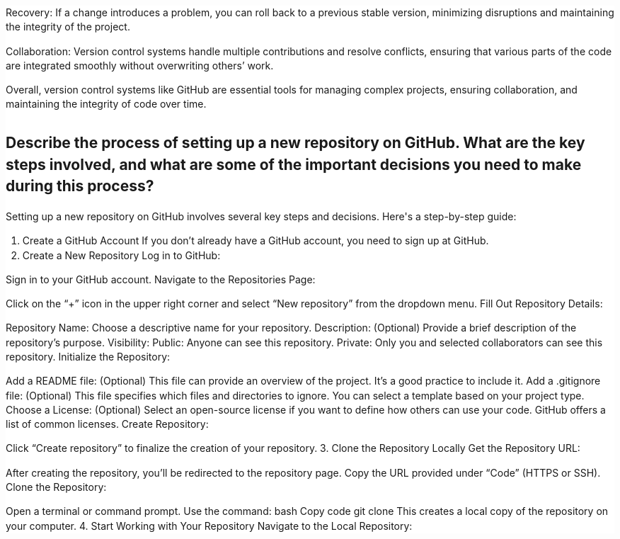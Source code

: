 Recovery: If a change introduces a problem, you can roll back to a previous stable version, minimizing disruptions and maintaining the integrity of the project.

Collaboration: Version control systems handle multiple contributions and resolve conflicts, ensuring that various parts of the code are integrated smoothly without overwriting others’ work.

Overall, version control systems like GitHub are essential tools for managing complex projects, ensuring collaboration, and maintaining the integrity of code over time.
## Describe the process of setting up a new repository on GitHub. What are the key steps involved, and what are some of the important decisions you need to make during this process?
Setting up a new repository on GitHub involves several key steps and decisions. Here's a step-by-step guide:

1. Create a GitHub Account
If you don’t already have a GitHub account, you need to sign up at GitHub.
2. Create a New Repository
Log in to GitHub:

Sign in to your GitHub account.
Navigate to the Repositories Page:

Click on the “+” icon in the upper right corner and select “New repository” from the dropdown menu.
Fill Out Repository Details:

Repository Name: Choose a descriptive name for your repository.
Description: (Optional) Provide a brief description of the repository’s purpose.
Visibility:
Public: Anyone can see this repository.
Private: Only you and selected collaborators can see this repository.
Initialize the Repository:

Add a README file: (Optional) This file can provide an overview of the project. It’s a good practice to include it.
Add a .gitignore file: (Optional) This file specifies which files and directories to ignore. You can select a template based on your project type.
Choose a License: (Optional) Select an open-source license if you want to define how others can use your code. GitHub offers a list of common licenses.
Create Repository:

Click “Create repository” to finalize the creation of your repository.
3. Clone the Repository Locally
Get the Repository URL:

After creating the repository, you’ll be redirected to the repository page. Copy the URL provided under “Code” (HTTPS or SSH).
Clone the Repository:

Open a terminal or command prompt.
Use the command:
bash
Copy code
git clone <repository-url>
This creates a local copy of the repository on your computer.
4. Start Working with Your Repository
Navigate to the Local Repository:
